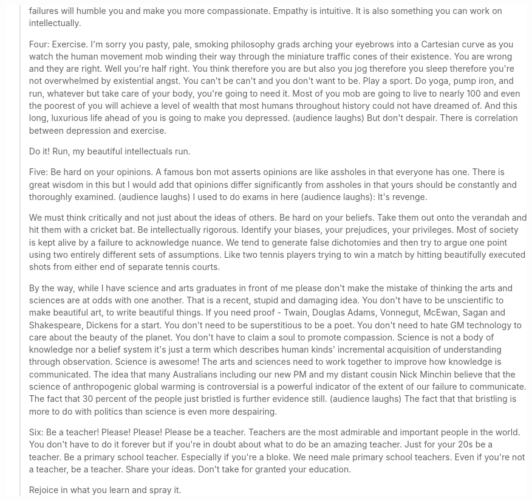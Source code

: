 > failures will humble you and make you more compassionate. Empathy is
> intuitive. It is also something you can work on intellectually.
>
> Four: Exercise. I'm sorry you pasty, pale, smoking philosophy grads
> arching your eyebrows into a Cartesian curve as you watch the human
> movement mob winding their way through the miniature traffic cones of
> their existence. You are wrong and they are right. Well you're half
> right. You think therefore you are but also you jog therefore you
> sleep therefore you're not overwhelmed by existential angst. You can't
> be can't and you don't want to be. Play a sport. Do yoga, pump iron,
> and run, whatever but take care of your body, you're going to need
> it. Most of you mob are going to live to nearly 100 and even the
> poorest of you will achieve a level of wealth that most humans
> throughout history could not have dreamed of. And this long, luxurious
> life ahead of you is going to make you depressed.  (audience laughs)
> But don't despair. There is correlation between depression and
> exercise.
>
> Do it! Run, my beautiful intellectuals run.
>
> Five: Be hard on your opinions. A famous bon mot asserts opinions are
> like assholes in that everyone has one. There is great wisdom in this
> but I would add that opinions differ significantly from assholes in
> that yours should be constantly and thoroughly examined.  (audience
> laughs) I used to do exams in here (audience laughs): It's revenge.
>
> We must think critically and not just about the ideas of others. Be
> hard on your beliefs.  Take them out onto the verandah and hit them
> with a cricket bat. Be intellectually rigorous.  Identify your biases,
> your prejudices, your privileges. Most of society is kept alive by a
> failure to acknowledge nuance. We tend to generate false dichotomies
> and then try to argue one point using two entirely different sets of
> assumptions. Like two tennis players trying to win a match by hitting
> beautifully executed shots from either end of separate tennis courts.
>
> By the way, while I have science and arts graduates in front of me
> please don't make the mistake of thinking the arts and sciences are at
> odds with one another. That is a recent, stupid and damaging idea. You
> don't have to be unscientific to make beautiful art, to write
> beautiful things. If you need proof - Twain, Douglas Adams, Vonnegut,
> McEwan, Sagan and Shakespeare, Dickens for a start. You don't need to
> be superstitious to be a poet. You don't need to hate GM technology to
> care about the beauty of the planet. You don't have to claim a soul to
> promote compassion. Science is not a body of knowledge nor a belief
> system it's just a term which describes human kinds' incremental
> acquisition of understanding through observation. Science is awesome!
> The arts and sciences need to work together to improve how knowledge
> is communicated. The idea that many Australians including our new PM
> and my distant cousin Nick Minchin believe that the science of
> anthropogenic global warming is controversial is a powerful indicator
> of the extent of our failure to communicate.  The fact that 30 percent
> of the people just bristled is further evidence still. (audience
> laughs) The fact that that bristling is more to do with politics than
> science is even more despairing.
>
> Six: Be a teacher! Please! Please! Please be a teacher. Teachers are
> the most admirable and important people in the world. You don't have
> to do it forever but if you're in doubt about what to do be an amazing
> teacher. Just for your 20s be a teacher. Be a primary school
> teacher. Especially if you're a bloke. We need male primary school
> teachers. Even if you're not a teacher, be a teacher. Share your
> ideas. Don't take for granted your education.
>
> Rejoice in what you learn and spray it.